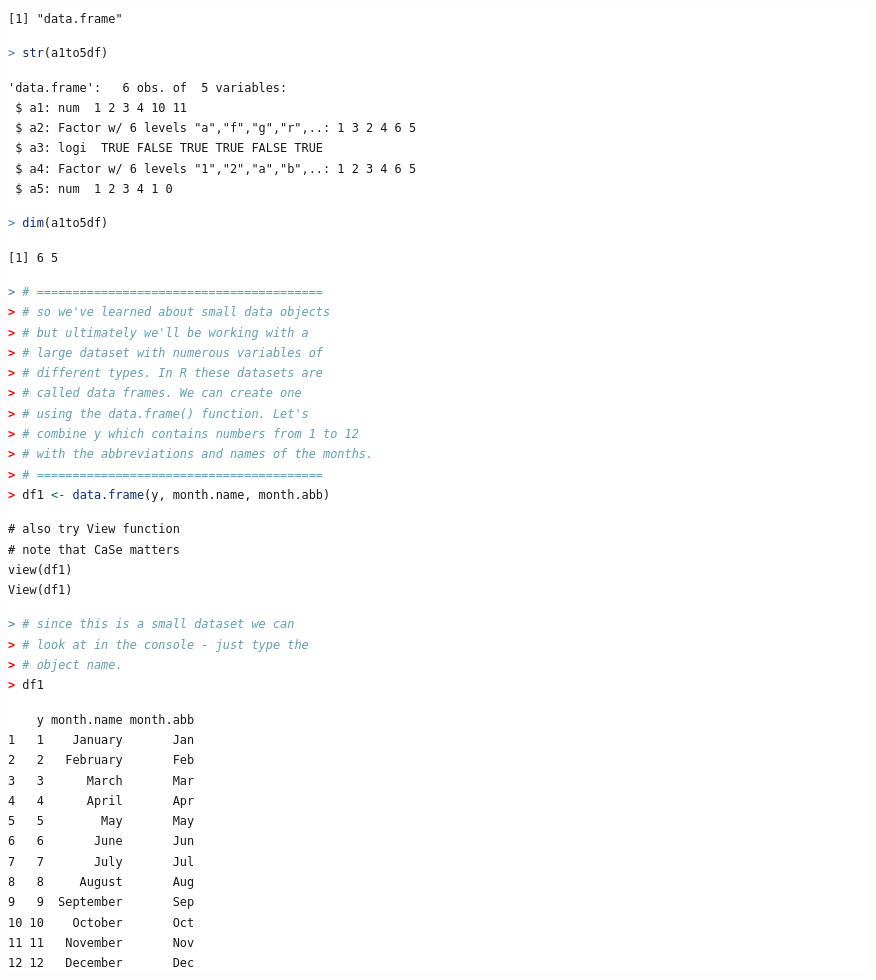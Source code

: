 ```
[1] "data.frame"
```

```r
> str(a1to5df)
```

```
'data.frame':	6 obs. of  5 variables:
 $ a1: num  1 2 3 4 10 11
 $ a2: Factor w/ 6 levels "a","f","g","r",..: 1 3 2 4 6 5
 $ a3: logi  TRUE FALSE TRUE TRUE FALSE TRUE
 $ a4: Factor w/ 6 levels "1","2","a","b",..: 1 2 3 4 6 5
 $ a5: num  1 2 3 4 1 0
```

```r
> dim(a1to5df)
```

```
[1] 6 5
```

```r
> # ========================================
> # so we've learned about small data objects
> # but ultimately we'll be working with a 
> # large dataset with numerous variables of
> # different types. In R these datasets are
> # called data frames. We can create one
> # using the data.frame() function. Let's
> # combine y which contains numbers from 1 to 12
> # with the abbreviations and names of the months.
> # ========================================
> df1 <- data.frame(y, month.name, month.abb)
```

```
# also try View function
# note that CaSe matters
view(df1)
View(df1)
```


```r
> # since this is a small dataset we can
> # look at in the console - just type the
> # object name.
> df1
```

```
    y month.name month.abb
1   1    January       Jan
2   2   February       Feb
3   3      March       Mar
4   4      April       Apr
5   5        May       May
6   6       June       Jun
7   7       July       Jul
8   8     August       Aug
9   9  September       Sep
10 10    October       Oct
11 11   November       Nov
12 12   December       Dec
```
